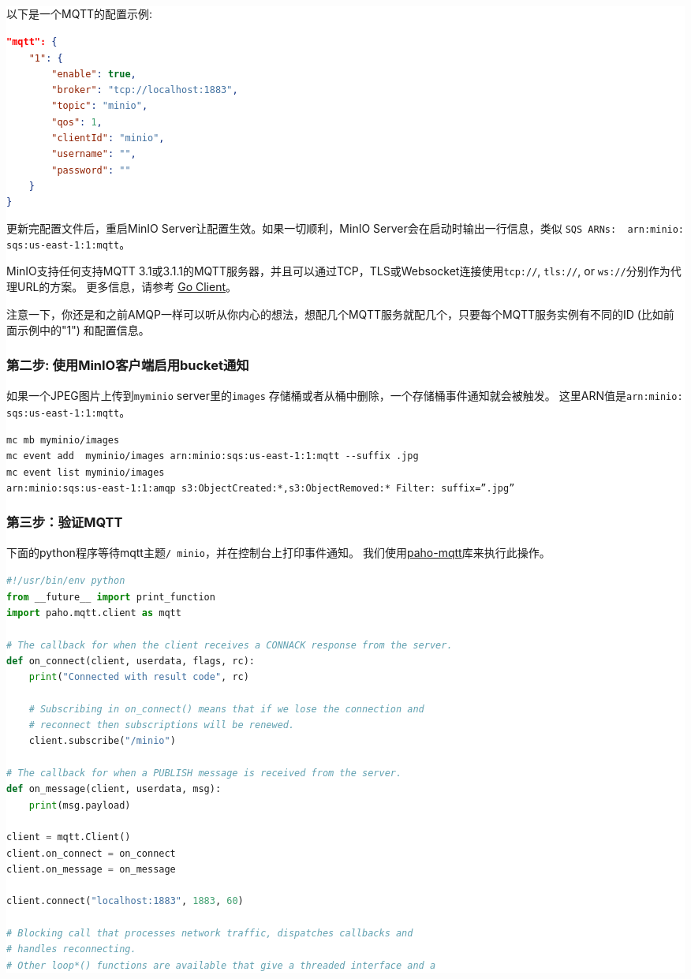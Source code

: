 以下是一个MQTT的配置示例:

```json
"mqtt": {
    "1": {
        "enable": true,
        "broker": "tcp://localhost:1883",
        "topic": "minio",
        "qos": 1,
        "clientId": "minio",
        "username": "",
        "password": ""
    }
}
```

更新完配置文件后，重启MinIO Server让配置生效。如果一切顺利，MinIO Server会在启动时输出一行信息，类似 `SQS ARNs:  arn:minio:sqs:us-east-1:1:mqtt`。

MinIO支持任何支持MQTT 3.1或3.1.1的MQTT服务器，并且可以通过TCP，TLS或Websocket连接使用``tcp://``, ``tls://``, or ``ws://``分别作为代理URL的方案。 更多信息，请参考 [Go Client](http://www.eclipse.org/paho/clients/golang/)。

注意一下，你还是和之前AMQP一样可以听从你内心的想法，想配几个MQTT服务就配几个，只要每个MQTT服务实例有不同的ID (比如前面示例中的"1") 和配置信息。


### 第二步: 使用MinIO客户端启用bucket通知

如果一个JPEG图片上传到``myminio`` server里的``images`` 存储桶或者从桶中删除，一个存储桶事件通知就会被触发。 这里ARN值是``arn:minio:sqs:us-east-1:1:mqtt``。

```
mc mb myminio/images
mc event add  myminio/images arn:minio:sqs:us-east-1:1:mqtt --suffix .jpg
mc event list myminio/images
arn:minio:sqs:us-east-1:1:amqp s3:ObjectCreated:*,s3:ObjectRemoved:* Filter: suffix=”.jpg”
```

### 第三步：验证MQTT

下面的python程序等待mqtt主题``/ minio``，并在控制台上打印事件通知。 我们使用[paho-mqtt](https://pypi.python.org/pypi/paho-mqtt/)库来执行此操作。

```py
#!/usr/bin/env python
from __future__ import print_function
import paho.mqtt.client as mqtt

# The callback for when the client receives a CONNACK response from the server.
def on_connect(client, userdata, flags, rc):
    print("Connected with result code", rc)

    # Subscribing in on_connect() means that if we lose the connection and
    # reconnect then subscriptions will be renewed.
    client.subscribe("/minio")

# The callback for when a PUBLISH message is received from the server.
def on_message(client, userdata, msg):
    print(msg.payload)

client = mqtt.Client()
client.on_connect = on_connect
client.on_message = on_message

client.connect("localhost:1883", 1883, 60)

# Blocking call that processes network traffic, dispatches callbacks and
# handles reconnecting.
# Other loop*() functions are available that give a threaded interface and a
```